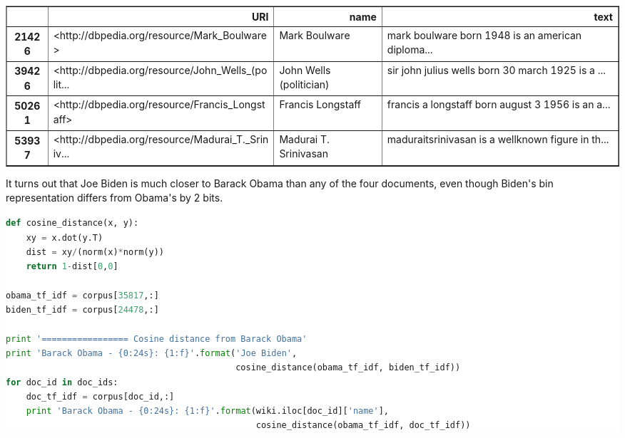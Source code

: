 


<div>
<table border="1" class="dataframe">
  <thead>
    <tr style="text-align: right;">
      <th></th>
      <th>URI</th>
      <th>name</th>
      <th>text</th>
    </tr>
  </thead>
  <tbody>
    <tr>
      <th>21426</th>
      <td>&lt;http://dbpedia.org/resource/Mark_Boulware&gt;</td>
      <td>Mark Boulware</td>
      <td>mark boulware born 1948 is an american diploma...</td>
    </tr>
    <tr>
      <th>39426</th>
      <td>&lt;http://dbpedia.org/resource/John_Wells_(polit...</td>
      <td>John Wells (politician)</td>
      <td>sir john julius wells born 30 march 1925 is a ...</td>
    </tr>
    <tr>
      <th>50261</th>
      <td>&lt;http://dbpedia.org/resource/Francis_Longstaff&gt;</td>
      <td>Francis Longstaff</td>
      <td>francis a longstaff born august 3 1956 is an a...</td>
    </tr>
    <tr>
      <th>53937</th>
      <td>&lt;http://dbpedia.org/resource/Madurai_T._Sriniv...</td>
      <td>Madurai T. Srinivasan</td>
      <td>maduraitsrinivasan is a wellknown figure in th...</td>
    </tr>
  </tbody>
</table>
</div>



It turns out that Joe Biden is much closer to Barack Obama than any of the four documents, even though Biden's bin representation differs from Obama's by 2 bits.


```python
def cosine_distance(x, y):
    xy = x.dot(y.T)
    dist = xy/(norm(x)*norm(y))
    return 1-dist[0,0]

obama_tf_idf = corpus[35817,:]
biden_tf_idf = corpus[24478,:]

print '================= Cosine distance from Barack Obama'
print 'Barack Obama - {0:24s}: {1:f}'.format('Joe Biden',
                                             cosine_distance(obama_tf_idf, biden_tf_idf))
for doc_id in doc_ids:
    doc_tf_idf = corpus[doc_id,:]
    print 'Barack Obama - {0:24s}: {1:f}'.format(wiki.iloc[doc_id]['name'],
                                                 cosine_distance(obama_tf_idf, doc_tf_idf))
```
